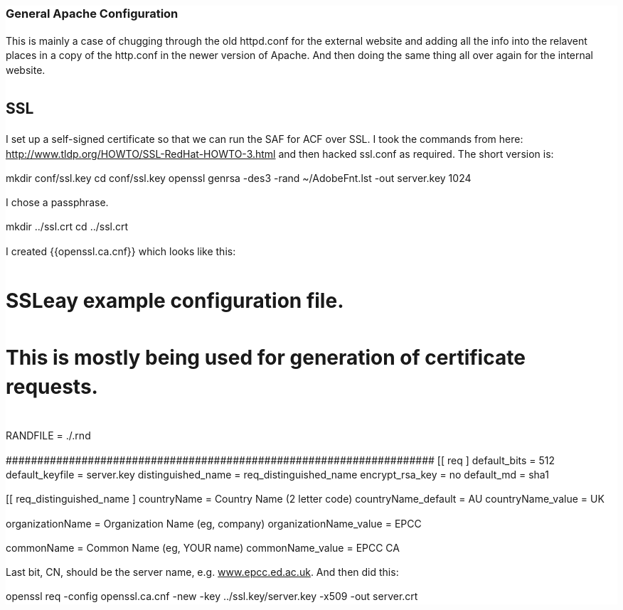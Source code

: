 ###  General Apache Configuration
This is mainly a case of chugging through the old httpd.conf for the external website and adding all the info into the relavent places in a copy of the http.conf in the newer version of Apache.  And then doing the same thing all over again for the internal website.

##  SSL
I set up a self-signed certificate so that we can run the SAF for ACF over SSL.  I took the commands from here: http://www.tldp.org/HOWTO/SSL-RedHat-HOWTO-3.html and then hacked ssl.conf as required.  The short version is:

  mkdir conf/ssl.key
  cd conf/ssl.key
  openssl genrsa -des3 -rand ~/AdobeFnt.lst -out server.key 1024

I chose a passphrase.

  mkdir ../ssl.crt
  cd ../ssl.crt

I created {{openssl.ca.cnf}} which looks like this:

  # 
  # SSLeay example configuration file. 
  # This is mostly being used for generation of certificate requests. 
  # 
  
  RANDFILE                = ./.rnd
  
  ####################################################################
  [[ req ]
  default_bits            = 512
  default_keyfile         = server.key
  distinguished_name      = req_distinguished_name
  encrypt_rsa_key         = no
  default_md              = sha1
  
  [[ req_distinguished_name ]
  countryName                     = Country Name (2 letter code)
  countryName_default             = AU
  countryName_value               = UK
  
  organizationName                = Organization Name (eg, company)
  organizationName_value          = EPCC
  
  commonName                      = Common Name (eg, YOUR name)
  commonName_value                = EPCC CA

Last bit, CN, should be the server name, e.g. www.epcc.ed.ac.uk.
And then did this:

  openssl req -config openssl.ca.cnf -new -key ../ssl.key/server.key -x509 -out server.crt
